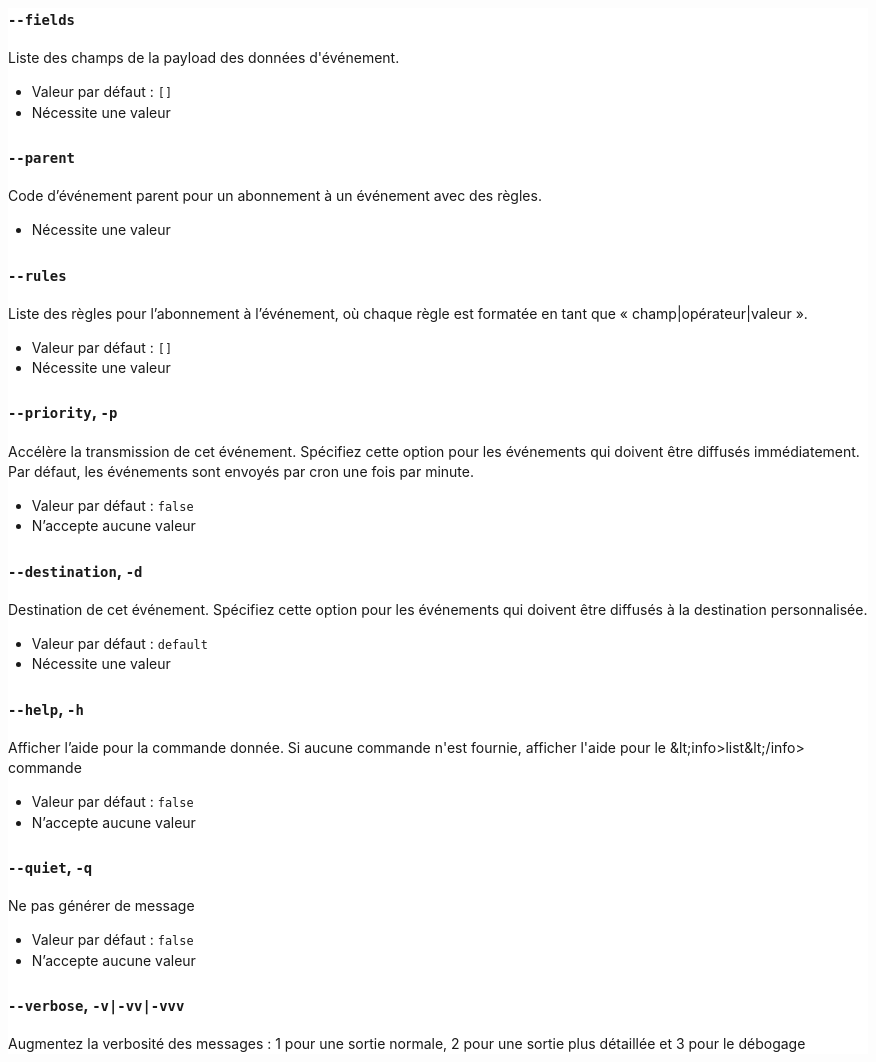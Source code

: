 ### `--fields`

Liste des champs de la payload des données d&#39;événement.

- Valeur par défaut : `[]`
- Nécessite une valeur

### `--parent`

Code d’événement parent pour un abonnement à un événement avec des règles.

- Nécessite une valeur

### `--rules`

Liste des règles pour l’abonnement à l’événement, où chaque règle est formatée en tant que « champ\|opérateur\|valeur ».

- Valeur par défaut : `[]`
- Nécessite une valeur

### `--priority`, `-p`

Accélère la transmission de cet événement. Spécifiez cette option pour les événements qui doivent être diffusés immédiatement. Par défaut, les événements sont envoyés par cron une fois par minute.

- Valeur par défaut : `false`
- N’accepte aucune valeur

### `--destination`, `-d`

Destination de cet événement. Spécifiez cette option pour les événements qui doivent être diffusés à la destination personnalisée.

- Valeur par défaut : `default`
- Nécessite une valeur

### `--help`, `-h`

Afficher l’aide pour la commande donnée. Si aucune commande n&#39;est fournie, afficher l&#39;aide pour le \&lt;info>list\&lt;/info> commande

- Valeur par défaut : `false`
- N’accepte aucune valeur

### `--quiet`, `-q`

Ne pas générer de message

- Valeur par défaut : `false`
- N’accepte aucune valeur

### `--verbose`, `-v|-vv|-vvv`

Augmentez la verbosité des messages : 1 pour une sortie normale, 2 pour une sortie plus détaillée et 3 pour le débogage
